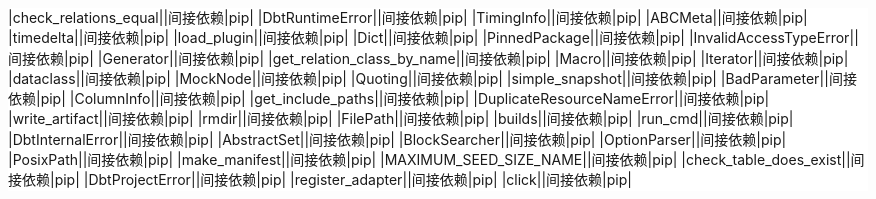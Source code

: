 |check_relations_equal||间接依赖|pip|
|DbtRuntimeError||间接依赖|pip|
|TimingInfo||间接依赖|pip|
|ABCMeta||间接依赖|pip|
|timedelta||间接依赖|pip|
|load_plugin||间接依赖|pip|
|Dict||间接依赖|pip|
|PinnedPackage||间接依赖|pip|
|InvalidAccessTypeError||间接依赖|pip|
|Generator||间接依赖|pip|
|get_relation_class_by_name||间接依赖|pip|
|Macro||间接依赖|pip|
|Iterator||间接依赖|pip|
|dataclass||间接依赖|pip|
|MockNode||间接依赖|pip|
|Quoting||间接依赖|pip|
|simple_snapshot||间接依赖|pip|
|BadParameter||间接依赖|pip|
|ColumnInfo||间接依赖|pip|
|get_include_paths||间接依赖|pip|
|DuplicateResourceNameError||间接依赖|pip|
|write_artifact||间接依赖|pip|
|rmdir||间接依赖|pip|
|FilePath||间接依赖|pip|
|builds||间接依赖|pip|
|run_cmd||间接依赖|pip|
|DbtInternalError||间接依赖|pip|
|AbstractSet||间接依赖|pip|
|BlockSearcher||间接依赖|pip|
|OptionParser||间接依赖|pip|
|PosixPath||间接依赖|pip|
|make_manifest||间接依赖|pip|
|MAXIMUM_SEED_SIZE_NAME||间接依赖|pip|
|check_table_does_exist||间接依赖|pip|
|DbtProjectError||间接依赖|pip|
|register_adapter||间接依赖|pip|
|click||间接依赖|pip|